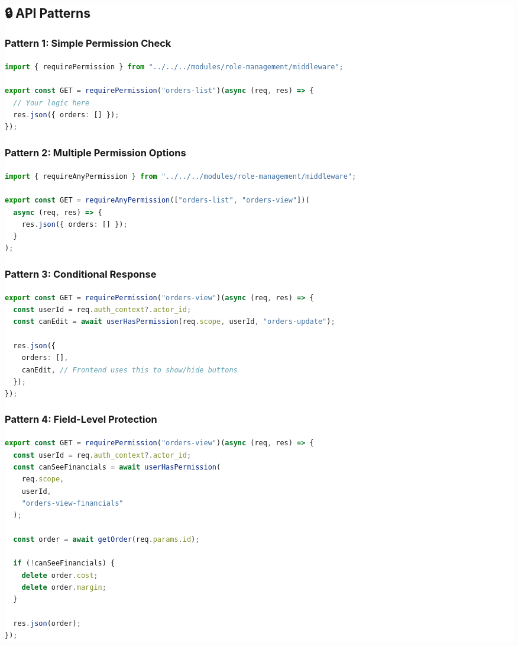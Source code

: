 ## 🔒 API Patterns

### Pattern 1: Simple Permission Check

```typescript
import { requirePermission } from "../../../modules/role-management/middleware";

export const GET = requirePermission("orders-list")(async (req, res) => {
  // Your logic here
  res.json({ orders: [] });
});
```

### Pattern 2: Multiple Permission Options

```typescript
import { requireAnyPermission } from "../../../modules/role-management/middleware";

export const GET = requireAnyPermission(["orders-list", "orders-view"])(
  async (req, res) => {
    res.json({ orders: [] });
  }
);
```

### Pattern 3: Conditional Response

```typescript
export const GET = requirePermission("orders-view")(async (req, res) => {
  const userId = req.auth_context?.actor_id;
  const canEdit = await userHasPermission(req.scope, userId, "orders-update");

  res.json({
    orders: [],
    canEdit, // Frontend uses this to show/hide buttons
  });
});
```

### Pattern 4: Field-Level Protection

```typescript
export const GET = requirePermission("orders-view")(async (req, res) => {
  const userId = req.auth_context?.actor_id;
  const canSeeFinancials = await userHasPermission(
    req.scope,
    userId,
    "orders-view-financials"
  );

  const order = await getOrder(req.params.id);

  if (!canSeeFinancials) {
    delete order.cost;
    delete order.margin;
  }

  res.json(order);
});
```
